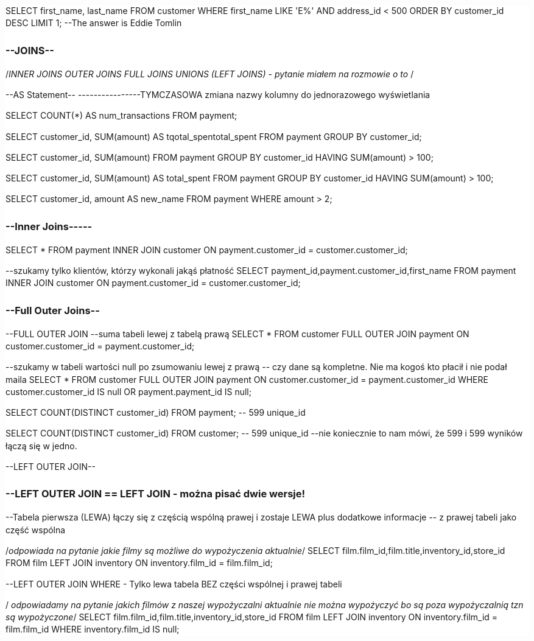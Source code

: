 SELECT first\_name, last\_name FROM customer WHERE first\_name LIKE 'E%' AND address\_id &lt; 500 ORDER BY customer\_id DESC LIMIT 1; --The answer is Eddie Tomlin

### --JOINS--

/_INNER JOINS OUTER JOINS FULL JOINS UNIONS \(LEFT JOINS\) - pytanie miałem na rozmowie o to_ /

--AS Statement-- ----------------TYMCZASOWA zmiana nazwy kolumny do jednorazowego wyświetlania

SELECT COUNT\(\*\) AS num\_transactions FROM payment;

SELECT customer\_id, SUM\(amount\) AS tqotal\_spentotal\_spent FROM payment GROUP BY customer\_id;

SELECT customer\_id, SUM\(amount\) FROM payment GROUP BY customer\_id HAVING SUM\(amount\) &gt; 100;

SELECT customer\_id, SUM\(amount\) AS total\_spent FROM payment GROUP BY customer\_id HAVING SUM\(amount\) &gt; 100;

SELECT customer\_id, amount AS new\_name FROM payment WHERE amount &gt; 2;

### --Inner Joins-----

SELECT \* FROM payment INNER JOIN customer ON payment.customer\_id = customer.customer\_id;

--szukamy tylko klientów, którzy wykonali jakąś płatność SELECT payment\_id,payment.customer\_id,first\_name FROM payment INNER JOIN customer ON payment.customer\_id = customer.customer\_id;

### --Full Outer Joins--

--FULL OUTER JOIN --suma tabeli lewej z tabelą prawą SELECT \* FROM customer FULL OUTER JOIN payment ON customer.customer\_id = payment.customer\_id;

--szukamy w tabeli wartości null po zsumowaniu lewej z prawą -- czy dane są kompletne. Nie ma kogoś kto płacił i nie podał maila SELECT \* FROM customer FULL OUTER JOIN payment ON customer.customer\_id = payment.customer\_id WHERE customer.customer\_id IS null OR payment.payment\_id IS null;

SELECT COUNT\(DISTINCT customer\_id\) FROM payment; -- 599 unique\_id

SELECT COUNT\(DISTINCT customer\_id\) FROM customer; -- 599 unique\_id --nie koniecznie to nam mówi, że 599 i 599 wyników łączą się w jedno.

--LEFT OUTER JOIN--

### --LEFT OUTER JOIN == LEFT JOIN - można pisać dwie wersje!

--Tabela pierwsza \(LEWA\) łączy się z częścią wspólną prawej i zostaje LEWA plus dodatkowe informacje -- z prawej tabeli jako część wspólna

/_odpowiada na pytanie jakie filmy są możliwe do wypożyczenia aktualnie_/ SELECT film.film\_id,film.title,inventory\_id,store\_id FROM film LEFT JOIN inventory ON inventory.film\_id = film.film\_id;

--LEFT OUTER JOIN WHERE - Tylko lewa tabela BEZ części wspólnej i prawej tabeli

/ _odpowiadamy na pytanie jakich filmów z naszej wypożyczalni aktualnie nie można wypożyczyć bo są poza wypożyczalnią tzn są wypożyczone_/ SELECT film.film\_id,film.title,inventory\_id,store\_id FROM film LEFT JOIN inventory ON inventory.film\_id = film.film\_id WHERE inventory.film\_id IS null;
